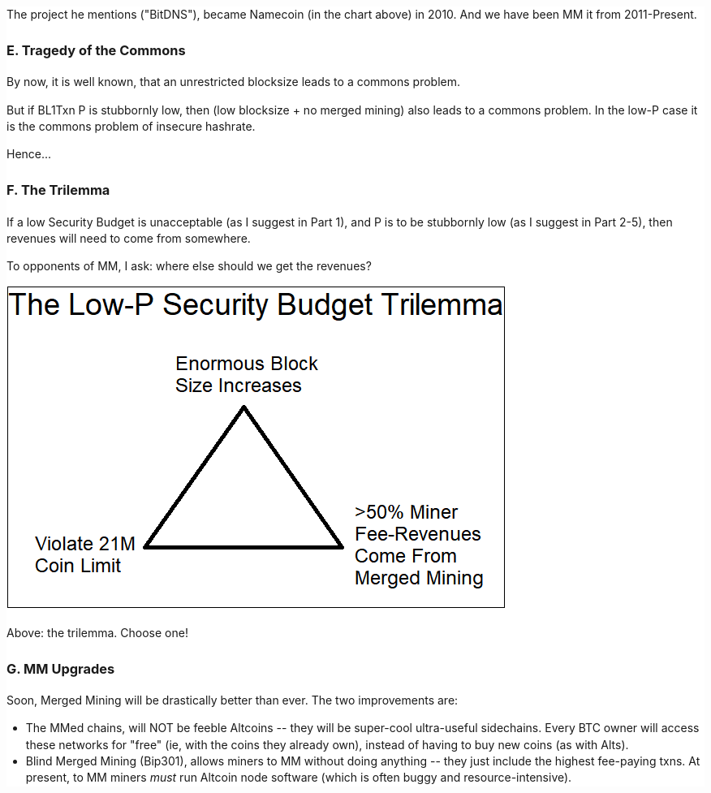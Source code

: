 The project he mentions ("BitDNS"), became Namecoin (in the chart above) in 2010. And we have been MM it from 2011-Present. 


### E. Tragedy of the Commons

By now, it is well known, that an unrestricted blocksize leads to a commons problem.

But if BL1Txn P is stubbornly low, then (low blocksize + no merged mining) also leads to a commons problem. In the low-P case it is the commons problem of insecure hashrate.

Hence...

### F. The Trilemma

If a low Security Budget is unacceptable (as I suggest in Part 1), and P is to be stubbornly low (as I suggest in Part 2-5), then revenues will need to come from somewhere.

To opponents of MM, I ask: where else should we get the revenues?

![images](/images/sb-trilemma.png)

Above: the trilemma. Choose one!

### G. MM Upgrades

Soon, Merged Mining will be drastically better than ever. The two improvements are:

* The MMed chains, will NOT be feeble Altcoins -- they will be super-cool ultra-useful sidechains. Every BTC owner will access these networks for "free" (ie, with the coins they already own), instead of having to buy new coins (as with Alts).
* Blind Merged Mining (Bip301), allows miners to MM without doing anything -- they just include the highest fee-paying txns. At present, to MM miners *must* run Altcoin node software (which is often buggy and resource-intensive).
